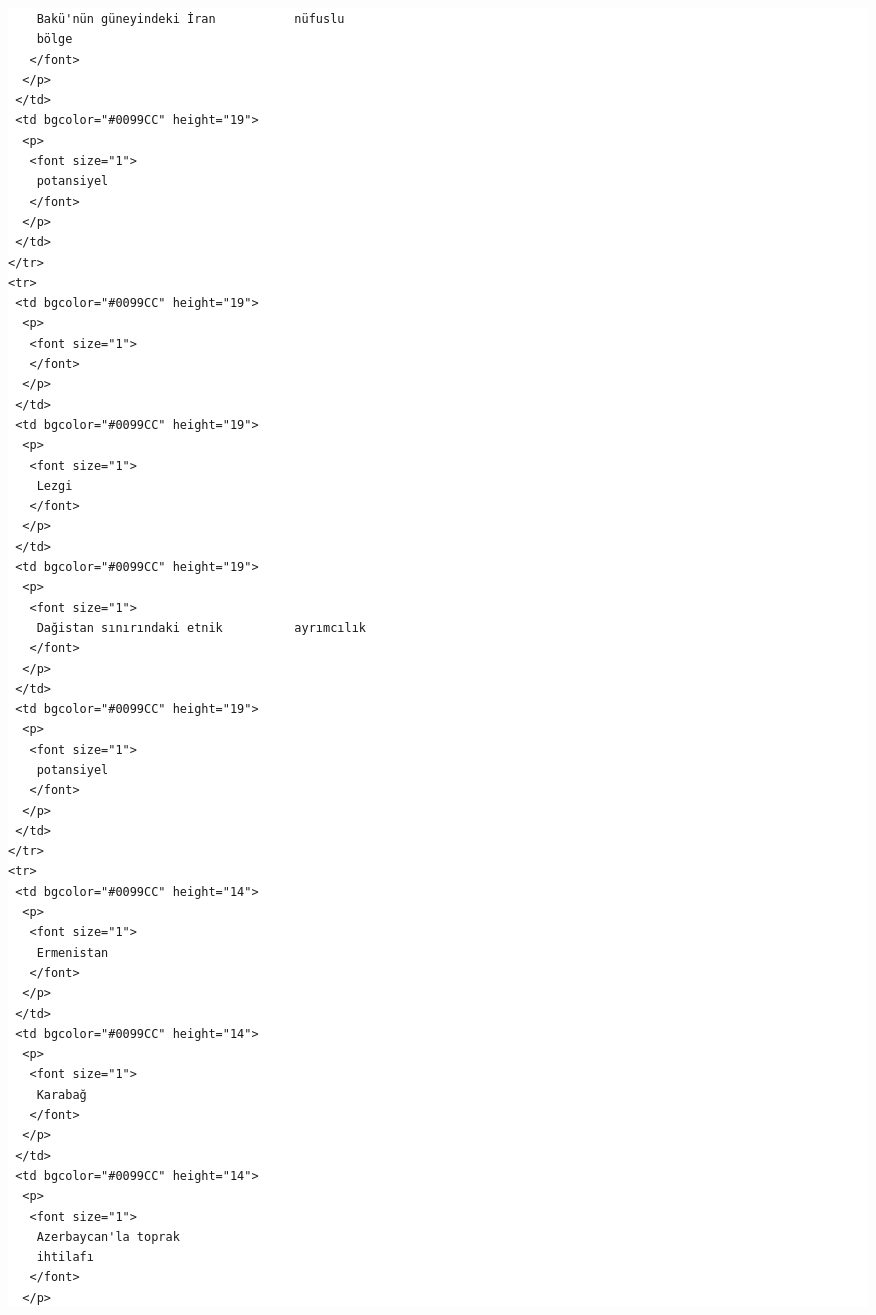         Bakü'nün güneyindeki İran			nüfuslu
        bölge
       </font>
      </p>
     </td>
     <td bgcolor="#0099CC" height="19">
      <p>
       <font size="1">
        potansiyel
       </font>
      </p>
     </td>
    </tr>
    <tr>
     <td bgcolor="#0099CC" height="19">
      <p>
       <font size="1">
       </font>
      </p>
     </td>
     <td bgcolor="#0099CC" height="19">
      <p>
       <font size="1">
        Lezgi
       </font>
      </p>
     </td>
     <td bgcolor="#0099CC" height="19">
      <p>
       <font size="1">
        Dağistan sınırındaki etnik			ayrımcılık
       </font>
      </p>
     </td>
     <td bgcolor="#0099CC" height="19">
      <p>
       <font size="1">
        potansiyel
       </font>
      </p>
     </td>
    </tr>
    <tr>
     <td bgcolor="#0099CC" height="14">
      <p>
       <font size="1">
        Ermenistan
       </font>
      </p>
     </td>
     <td bgcolor="#0099CC" height="14">
      <p>
       <font size="1">
        Karabağ
       </font>
      </p>
     </td>
     <td bgcolor="#0099CC" height="14">
      <p>
       <font size="1">
        Azerbaycan'la toprak
        ihtilafı
       </font>
      </p>
